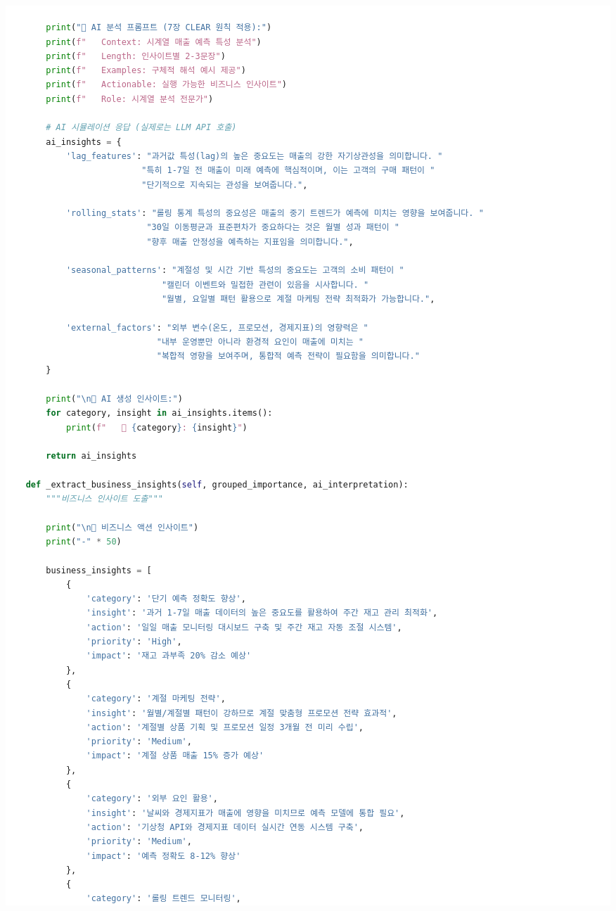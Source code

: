 ```python
        
        print("💭 AI 분석 프롬프트 (7장 CLEAR 원칙 적용):")
        print(f"   Context: 시계열 매출 예측 특성 분석")
        print(f"   Length: 인사이트별 2-3문장")
        print(f"   Examples: 구체적 해석 예시 제공")
        print(f"   Actionable: 실행 가능한 비즈니스 인사이트")
        print(f"   Role: 시계열 분석 전문가")
        
        # AI 시뮬레이션 응답 (실제로는 LLM API 호출)
        ai_insights = {
            'lag_features': "과거값 특성(lag)의 높은 중요도는 매출의 강한 자기상관성을 의미합니다. "
                           "특히 1-7일 전 매출이 미래 예측에 핵심적이며, 이는 고객의 구매 패턴이 "
                           "단기적으로 지속되는 관성을 보여줍니다.",
            
            'rolling_stats': "롤링 통계 특성의 중요성은 매출의 중기 트렌드가 예측에 미치는 영향을 보여줍니다. "
                            "30일 이동평균과 표준편차가 중요하다는 것은 월별 성과 패턴이 "
                            "향후 매출 안정성을 예측하는 지표임을 의미합니다.",
            
            'seasonal_patterns': "계절성 및 시간 기반 특성의 중요도는 고객의 소비 패턴이 "
                               "캘린더 이벤트와 밀접한 관련이 있음을 시사합니다. "
                               "월별, 요일별 패턴 활용으로 계절 마케팅 전략 최적화가 가능합니다.",
            
            'external_factors': "외부 변수(온도, 프로모션, 경제지표)의 영향력은 "
                              "내부 운영뿐만 아니라 환경적 요인이 매출에 미치는 "
                              "복합적 영향을 보여주며, 통합적 예측 전략이 필요함을 의미합니다."
        }
        
        print("\n🎯 AI 생성 인사이트:")
        for category, insight in ai_insights.items():
            print(f"   📌 {category}: {insight}")
        
        return ai_insights
    
    def _extract_business_insights(self, grouped_importance, ai_interpretation):
        """비즈니스 인사이트 도출"""
        
        print("\n💼 비즈니스 액션 인사이트")
        print("-" * 50)
        
        business_insights = [
            {
                'category': '단기 예측 정확도 향상',
                'insight': '과거 1-7일 매출 데이터의 높은 중요도를 활용하여 주간 재고 관리 최적화',
                'action': '일일 매출 모니터링 대시보드 구축 및 주간 재고 자동 조절 시스템',
                'priority': 'High',
                'impact': '재고 과부족 20% 감소 예상'
            },
            {
                'category': '계절 마케팅 전략',
                'insight': '월별/계절별 패턴이 강하므로 계절 맞춤형 프로모션 전략 효과적',
                'action': '계절별 상품 기획 및 프로모션 일정 3개월 전 미리 수립',
                'priority': 'Medium',
                'impact': '계절 상품 매출 15% 증가 예상'
            },
            {
                'category': '외부 요인 활용',
                'insight': '날씨와 경제지표가 매출에 영향을 미치므로 예측 모델에 통합 필요',
                'action': '기상청 API와 경제지표 데이터 실시간 연동 시스템 구축',
                'priority': 'Medium',
                'impact': '예측 정확도 8-12% 향상'
            },
            {
                'category': '롤링 트렌드 모니터링',
```